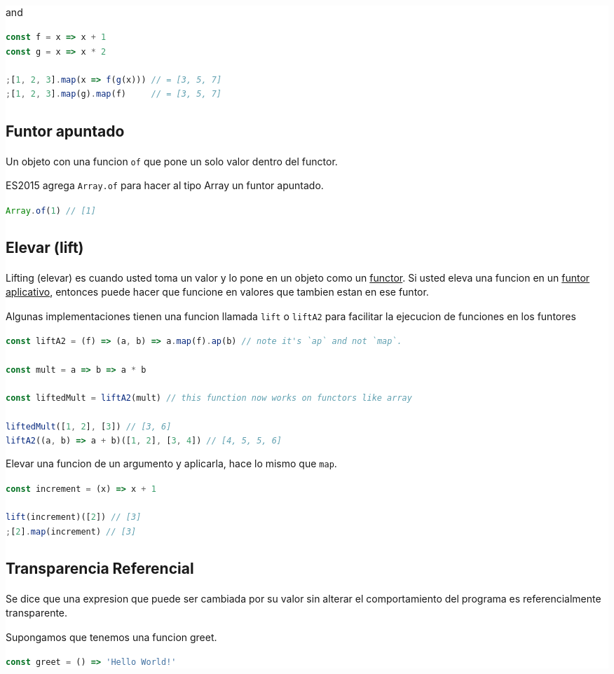 and

```js
const f = x => x + 1
const g = x => x * 2

;[1, 2, 3].map(x => f(g(x))) // = [3, 5, 7]
;[1, 2, 3].map(g).map(f)     // = [3, 5, 7]
```

## Funtor apuntado
Un objeto con una funcion `of` que pone un solo valor dentro del functor.

ES2015 agrega `Array.of` para hacer al tipo Array un funtor apuntado.

```js
Array.of(1) // [1]
```

## Elevar (lift)

Lifting (elevar) es cuando usted toma un valor y lo pone en un objeto como un [functor](#pointed-functor). Si usted eleva una funcion en un [funtor aplicativo](#applicative-functor), entonces puede hacer que funcione en valores que tambien estan en ese funtor.

Algunas implementaciones tienen una funcion llamada `lift` o `liftA2` para facilitar la ejecucion de funciones en los funtores

```js
const liftA2 = (f) => (a, b) => a.map(f).ap(b) // note it's `ap` and not `map`.

const mult = a => b => a * b

const liftedMult = liftA2(mult) // this function now works on functors like array

liftedMult([1, 2], [3]) // [3, 6]
liftA2((a, b) => a + b)([1, 2], [3, 4]) // [4, 5, 5, 6]
```
Elevar una funcion de un argumento y aplicarla, hace lo mismo que `map`.

```js
const increment = (x) => x + 1

lift(increment)([2]) // [3]
;[2].map(increment) // [3]
```


## Transparencia Referencial

Se dice que una expresion que puede ser cambiada por su valor sin alterar el comportamiento del programa es referencialmente transparente.

Supongamos que tenemos una funcion greet.

```js
const greet = () => 'Hello World!'
```
